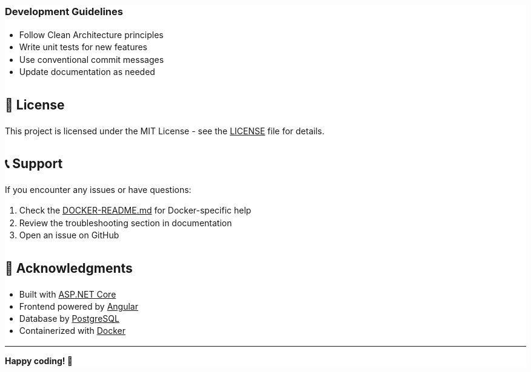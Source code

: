 ### Development Guidelines

-   Follow Clean Architecture principles
-   Write unit tests for new features
-   Use conventional commit messages
-   Update documentation as needed

## 📝 License

This project is licensed under the MIT License - see the [LICENSE](LICENSE) file for details.

## 📞 Support

If you encounter any issues or have questions:

1. Check the [DOCKER-README.md](DOCKER-README.md) for Docker-specific help
2. Review the troubleshooting section in documentation
3. Open an issue on GitHub

## 🙏 Acknowledgments

-   Built with [ASP.NET Core](https://docs.microsoft.com/en-us/aspnet/core/)
-   Frontend powered by [Angular](https://angular.io/)
-   Database by [PostgreSQL](https://www.postgresql.org/)
-   Containerized with [Docker](https://www.docker.com/)

---

**Happy coding! 🚀**
